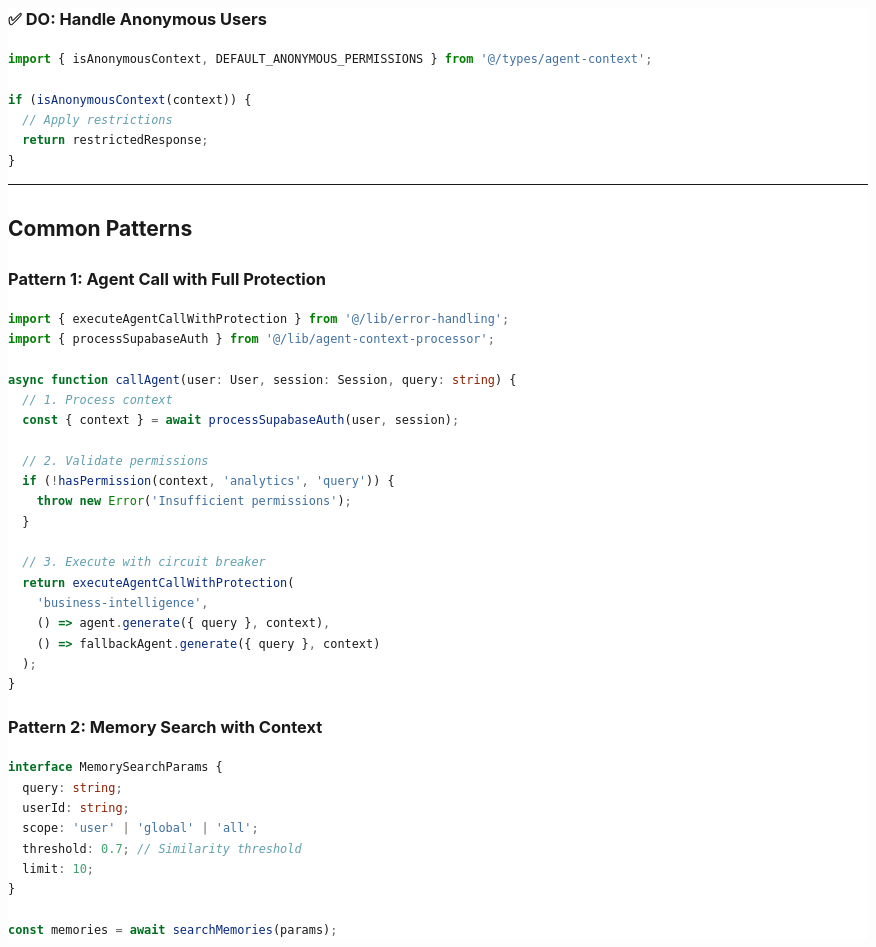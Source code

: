 ### ✅ DO: Handle Anonymous Users

```typescript
import { isAnonymousContext, DEFAULT_ANONYMOUS_PERMISSIONS } from '@/types/agent-context';

if (isAnonymousContext(context)) {
  // Apply restrictions
  return restrictedResponse;
}
```

---

## Common Patterns

### Pattern 1: Agent Call with Full Protection

```typescript
import { executeAgentCallWithProtection } from '@/lib/error-handling';
import { processSupabaseAuth } from '@/lib/agent-context-processor';

async function callAgent(user: User, session: Session, query: string) {
  // 1. Process context
  const { context } = await processSupabaseAuth(user, session);
  
  // 2. Validate permissions
  if (!hasPermission(context, 'analytics', 'query')) {
    throw new Error('Insufficient permissions');
  }
  
  // 3. Execute with circuit breaker
  return executeAgentCallWithProtection(
    'business-intelligence',
    () => agent.generate({ query }, context),
    () => fallbackAgent.generate({ query }, context)
  );
}
```

### Pattern 2: Memory Search with Context

```typescript
interface MemorySearchParams {
  query: string;
  userId: string;
  scope: 'user' | 'global' | 'all';
  threshold: 0.7; // Similarity threshold
  limit: 10;
}

const memories = await searchMemories(params);
```
